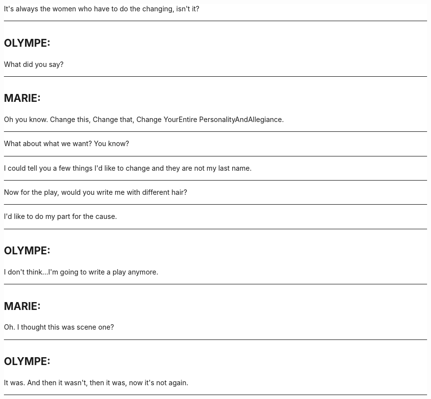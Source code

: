 

It's always the women who have to do the changing, 
isn't it? 

---

## OLYMPE:
What did you say? 

---

## MARIE: 
Oh you know. Change this, Change that, 
Change YourEntire PersonalityAndAllegiance. 

---


What about what we want? You know? 

---


I could tell you a few things I'd like to change 
and they are not my last name. 

---


Now for the play, 
would you write me with different hair? 

---


I'd like to do my part for the cause. 

---

## OLYMPE:
I don't think...I'm going to write a play anymore. 

---

## MARIE: 
Oh. I thought this was scene one? 

---

## OLYMPE:
It was. And then it wasn't, then it was, now it's not again. 

---
